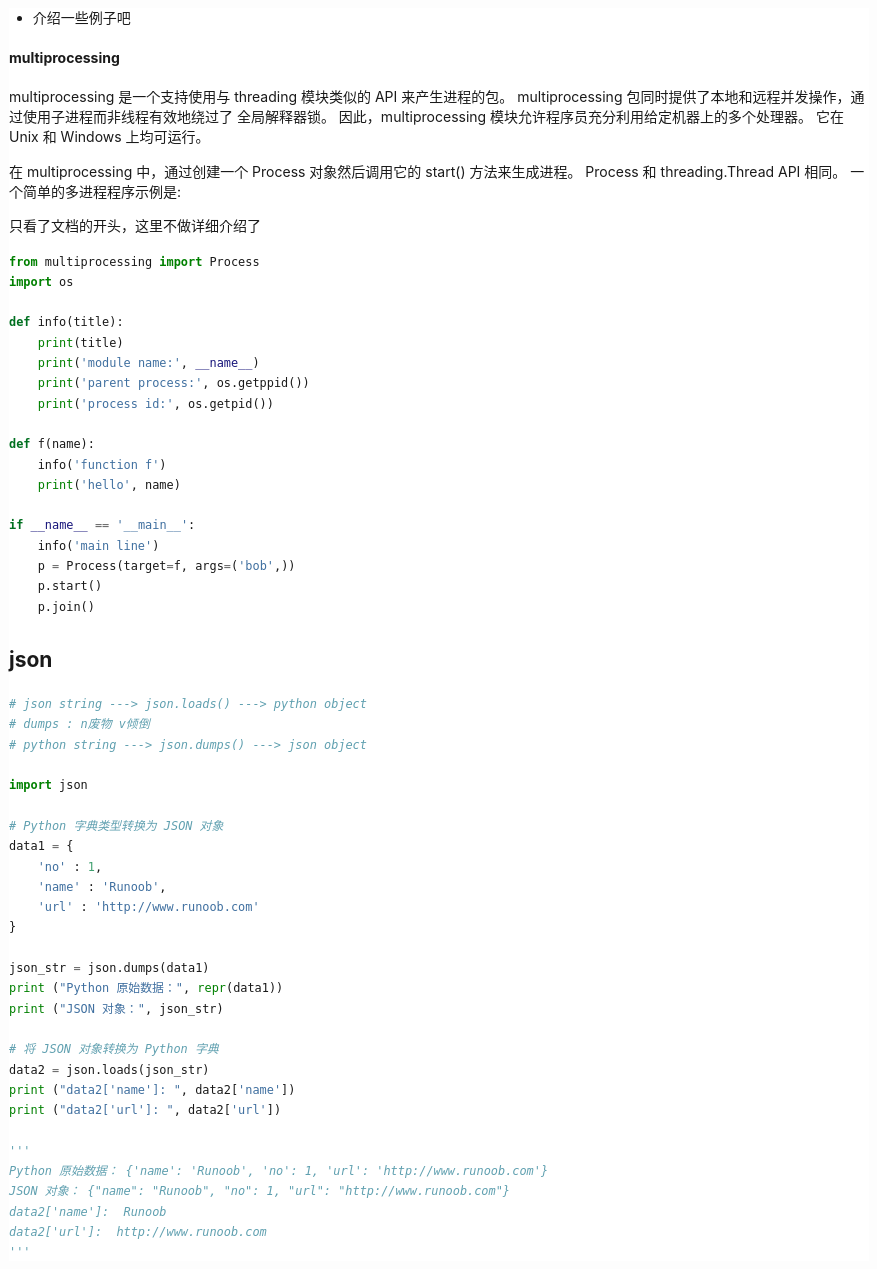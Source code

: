 - 介绍一些例子吧

#### multiprocessing

multiprocessing 是一个支持使用与 threading 模块类似的 API 来产生进程的包。 multiprocessing 包同时提供了本地和远程并发操作，通过使用子进程而非线程有效地绕过了 全局解释器锁。 因此，multiprocessing 模块允许程序员充分利用给定机器上的多个处理器。 它在 Unix 和 Windows 上均可运行。

在 multiprocessing 中，通过创建一个 Process 对象然后调用它的 start() 方法来生成进程。 Process 和 threading.Thread API 相同。 一个简单的多进程程序示例是:

只看了文档的开头，这里不做详细介绍了

```python
from multiprocessing import Process
import os

def info(title):
    print(title)
    print('module name:', __name__)
    print('parent process:', os.getppid())
    print('process id:', os.getpid())

def f(name):
    info('function f')
    print('hello', name)

if __name__ == '__main__':
    info('main line')
    p = Process(target=f, args=('bob',))
    p.start()
    p.join()
```

## json

```python
# json string ---> json.loads() ---> python object
# dumps : n废物 v倾倒
# python string ---> json.dumps() ---> json object

import json
 
# Python 字典类型转换为 JSON 对象
data1 = {
    'no' : 1,
    'name' : 'Runoob',
    'url' : 'http://www.runoob.com'
}
 
json_str = json.dumps(data1)
print ("Python 原始数据：", repr(data1))
print ("JSON 对象：", json_str)
 
# 将 JSON 对象转换为 Python 字典
data2 = json.loads(json_str)
print ("data2['name']: ", data2['name'])
print ("data2['url']: ", data2['url'])

'''
Python 原始数据： {'name': 'Runoob', 'no': 1, 'url': 'http://www.runoob.com'}
JSON 对象： {"name": "Runoob", "no": 1, "url": "http://www.runoob.com"}
data2['name']:  Runoob
data2['url']:  http://www.runoob.com
'''
```
